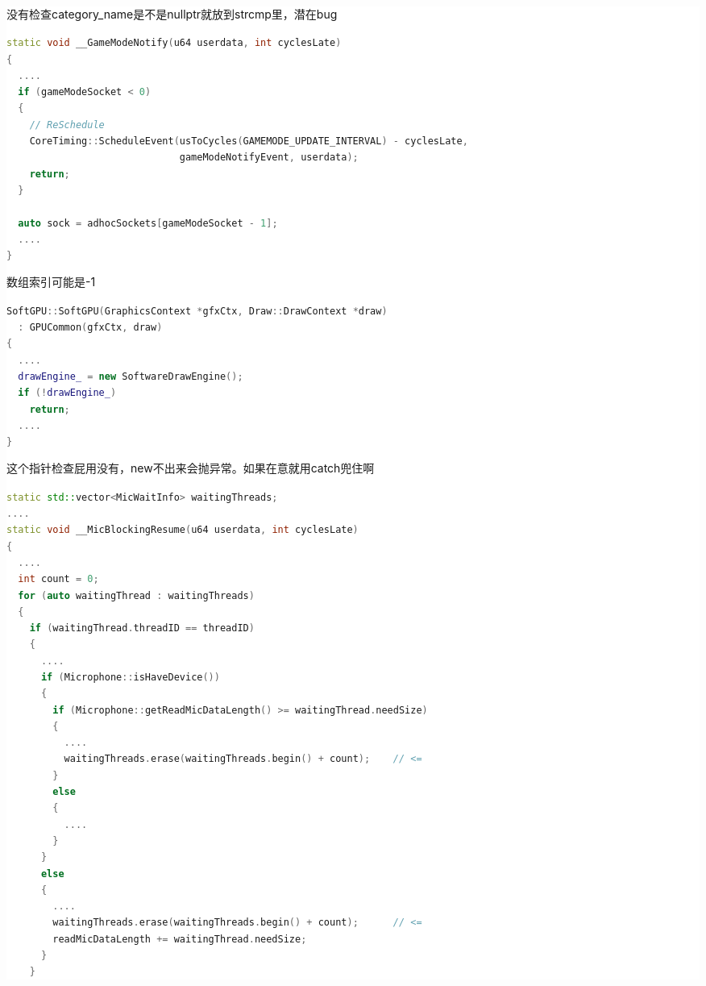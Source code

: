 没有检查category_name是不是nullptr就放到strcmp里，潜在bug


```cpp
static void __GameModeNotify(u64 userdata, int cyclesLate)
{
  ....
  if (gameModeSocket < 0)
  {
    // ReSchedule
    CoreTiming::ScheduleEvent(usToCycles(GAMEMODE_UPDATE_INTERVAL) - cyclesLate,
                              gameModeNotifyEvent, userdata);
    return;
  }

  auto sock = adhocSockets[gameModeSocket - 1];
  ....
}
```

数组索引可能是-1

```cpp
SoftGPU::SoftGPU(GraphicsContext *gfxCtx, Draw::DrawContext *draw)
  : GPUCommon(gfxCtx, draw)
{
  ....
  drawEngine_ = new SoftwareDrawEngine();
  if (!drawEngine_)
    return;
  ....
}
```

这个指针检查屁用没有，new不出来会抛异常。如果在意就用catch兜住啊


```cpp
static std::vector<MicWaitInfo> waitingThreads;
....
static void __MicBlockingResume(u64 userdata, int cyclesLate)
{
  ....
  int count = 0;
  for (auto waitingThread : waitingThreads)
  {
    if (waitingThread.threadID == threadID)
    {
      ....
      if (Microphone::isHaveDevice())
      {
        if (Microphone::getReadMicDataLength() >= waitingThread.needSize)
        {
          ....
          waitingThreads.erase(waitingThreads.begin() + count);    // <=
        }
        else
        {
          ....
        }
      } 
      else
      {
        ....
        waitingThreads.erase(waitingThreads.begin() + count);      // <=
        readMicDataLength += waitingThread.needSize;
      }
    }
```